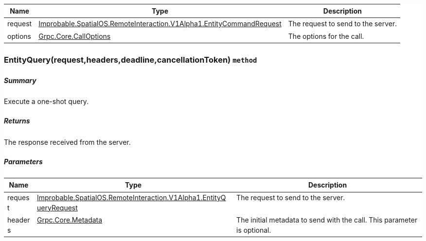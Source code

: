 | Name | Type | Description |
| ---- | ---- | ----------- |
| request | [Improbable.SpatialOS.RemoteInteraction.V1Alpha1.EntityCommandRequest](#T-Improbable-SpatialOS-RemoteInteraction-V1Alpha1-EntityCommandRequest 'Improbable.SpatialOS.RemoteInteraction.V1Alpha1.EntityCommandRequest') | The request to send to the server. |
| options | [Grpc.Core.CallOptions](#T-Grpc-Core-CallOptions 'Grpc.Core.CallOptions') | The options for the call. |

<a name='M-Improbable-SpatialOS-RemoteInteraction-V1Alpha1-RemoteInteractionService-RemoteInteractionServiceClient-EntityQuery-Improbable-SpatialOS-RemoteInteraction-V1Alpha1-EntityQueryRequest,Grpc-Core-Metadata,System-Nullable{System-DateTime},System-Threading-CancellationToken-'></a>
### EntityQuery(request,headers,deadline,cancellationToken) `method`

##### Summary

Execute a one-shot query.

##### Returns

The response received from the server.

##### Parameters

| Name | Type | Description |
| ---- | ---- | ----------- |
| request | [Improbable.SpatialOS.RemoteInteraction.V1Alpha1.EntityQueryRequest](#T-Improbable-SpatialOS-RemoteInteraction-V1Alpha1-EntityQueryRequest 'Improbable.SpatialOS.RemoteInteraction.V1Alpha1.EntityQueryRequest') | The request to send to the server. |
| headers | [Grpc.Core.Metadata](#T-Grpc-Core-Metadata 'Grpc.Core.Metadata') | The initial metadata to send with the call. This parameter is optional. |
